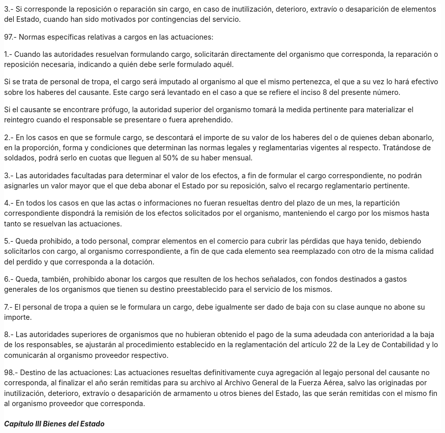 3.- Si corresponde  la  reposición  o reparación sin cargo, en caso de inutilización, deterioro, extravío  o  desaparición de elementos del  Estado,  cuando  han  sido  motivados  por  contingencias  del servicio.

<a id="97"></a>
97.- Normas específicas relativas a cargos en las actuaciones:

1.- Cuando  las autoridades resuelvan formulando cargo, solicitarán directamente   del  organismo  que  corresponda,  la  reparación  o reposición  necesaria,  indicando  a  quién  debe  serle  formulado aquél.

Si se trata de  personal  de  tropa,  el  cargo  será  imputado  al organismo  al  que  el  mismo  pertenezca,  el que a su vez lo hará efectivo sobre los haberes del causante. Este  cargo será levantado en el caso a que se refiere el inciso 8 del presente  número.

Si  el  causante  se  encontrare prófugo, la autoridad superior del organismo  tomará  la  medida    pertinente  para  materializar  el reintegro cuando el responsable se  presentare o fuera aprehendido.

2.- En los casos en que se formule cargo,  se descontará el importe de su valor de los haberes del o de quienes  deban  abonarlo, en la proporción,  forma y condiciones que determinan las normas  legales y reglamentarias  vigentes  al  respecto.  Tratándose  de soldados, podrá serlo en cuotas que lleguen al 50% de su haber mensual.

3.-  Las  autoridades  facultadas  para  determinar el valor de los efectos,  a  fin  de formular el cargo correspondiente,  no  podrán asignarles un valor  mayor  que el que deba abonar el Estado por su reposición,  salvo  el  recargo    reglamentario  pertinente.

4.- En todos los casos en que las actas  o  informaciones no fueran resueltas dentro del plazo de un mes, la repartición correspondiente  dispondrá la remisión de los  efectos  solicitados por el organismo,  manteniendo  el cargo por los mismos hasta tanto se resuelvan las actuaciones.

5.-  Queda  prohibido, a todo personal,  comprar  elementos  en  el comercio  para  cubrir  las  pérdidas  que  haya  tenido,  debiendo solicitarlos  con cargo, al organismo correspondiente, a fin de que cada elemento sea  reemplazado  con  otro  de  la misma calidad del perdido y que corresponda a la dotación.

6.-  Queda, también, prohibido abonar los cargos  que  resulten  de los hechos  señalados,  con fondos destinados a gastos generales de los  organismos  que  tienen  su  destino  preestablecido  para  el servicio de los mismos.

7.- El personal de tropa  a  quien  se  le formulara un cargo, debe igualmente  ser  dado  de  baja con su clase  aunque  no  abone  su importe.

8.-  Las  autoridades superiores  de  organismos  que  no  hubieran obtenido el  pago de la suma adeudada con anterioridad a la baja de los responsables,  se  ajustarán al procedimiento establecido en la reglamentación del artículo  22  de  la  Ley  de  Contabilidad y lo comunicarán al organismo proveedor respectivo.

<a id="98"></a>
98.-  Destino  de  las  actuaciones: Las actuaciones resueltas definitivamente cuya agregación  al legajo personal del causante no corresponda, al finalizar el año serán  remitidas  para  su archivo al  Archivo  General  de la Fuerza Aérea, salvo las originadas  por inutilización, deterioro,  extravío  o  desaparición de armamento u otros bienes del Estado, las que serán remitidas  con  el mismo fin al organismo proveedor que corresponda.

##### Capítulo III Bienes del Estado
